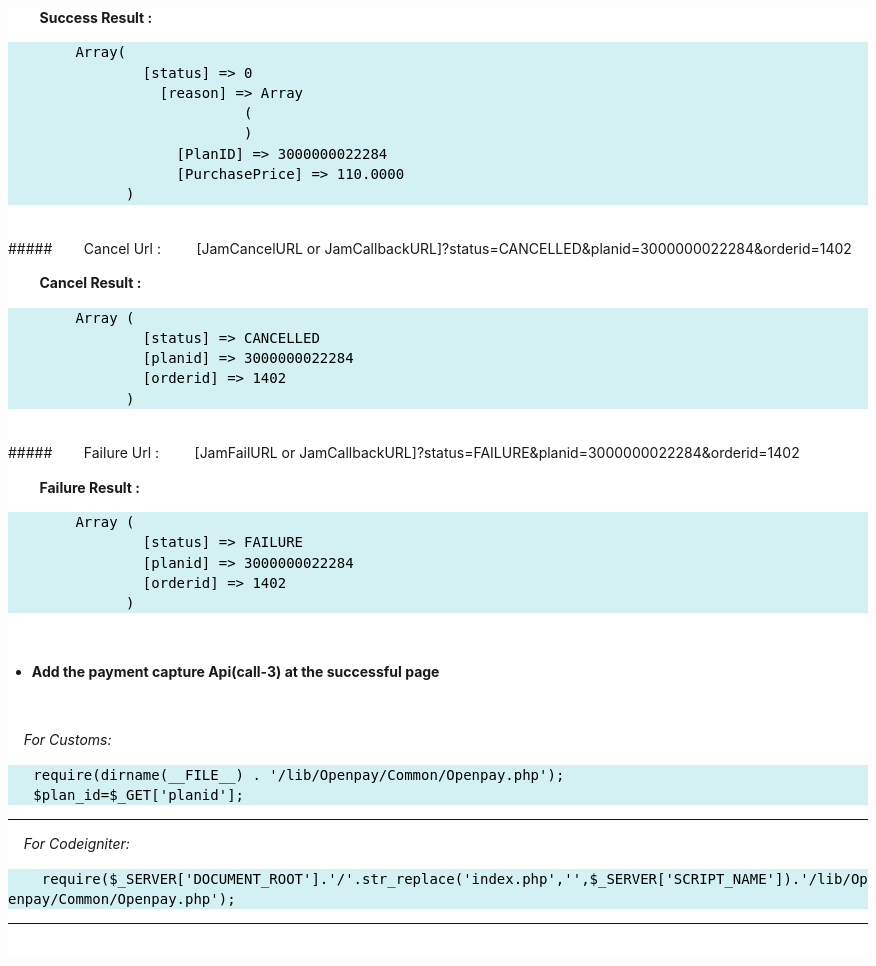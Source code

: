 &nbsp;&nbsp;&nbsp;&nbsp;&nbsp;&nbsp;&nbsp;&nbsp;**Success Result :**

<pre style="background-color: #d3f1f3; color: black;">        Array(
                [status] => 0 
                  [reason] => Array
                            (
                            ) 
                    [PlanID] => 3000000022284
                    [PurchasePrice] => 110.0000
              )</pre>


<br>
#####&nbsp;&nbsp;&nbsp;&nbsp;&nbsp;&nbsp;&nbsp;&nbsp;Cancel Url : 
&nbsp;&nbsp;&nbsp;&nbsp;&nbsp;&nbsp;&nbsp;&nbsp;[JamCancelURL or JamCallbackURL]?status=CANCELLED&planid=3000000022284&orderid=1402



  
&nbsp;&nbsp;&nbsp;&nbsp;&nbsp;&nbsp;&nbsp;&nbsp;**Cancel Result :**

<pre style="background-color: #d3f1f3; color: black;">        Array (
                [status] => CANCELLED 
                [planid] => 3000000022284 
                [orderid] => 1402 
              )</pre> 


<br>
#####&nbsp;&nbsp;&nbsp;&nbsp;&nbsp;&nbsp;&nbsp;&nbsp;Failure Url : 
&nbsp;&nbsp;&nbsp;&nbsp;&nbsp;&nbsp;&nbsp;&nbsp;[JamFailURL or JamCallbackURL]?status=FAILURE&planid=3000000022284&orderid=1402


&nbsp;&nbsp;&nbsp;&nbsp;&nbsp;&nbsp;&nbsp;&nbsp;**Failure Result :**

<pre style="background-color: #d3f1f3; color: black;">        Array ( 
                [status] => FAILURE 
                [planid] => 3000000022284 
                [orderid] => 1402 
              )</pre>


<br>

- **Add the payment capture Api(call-3) at the successful page**
<br>


&nbsp;&nbsp;&nbsp;&nbsp;_For Customs:_

<pre style="background-color: #d3f1f3; color: black;">   require(dirname(__FILE__) . '/lib/Openpay/Common/Openpay.php');
   $plan_id=$_GET['planid'];</pre>
-------------------------------     

&nbsp;&nbsp;&nbsp;&nbsp;_For Codeigniter:_
<pre style="background-color: #d3f1f3; color: black;">    require($_SERVER['DOCUMENT_ROOT'].'/'.str_replace('index.php','',$_SERVER['SCRIPT_NAME']).'/lib/Openpay/Common/Openpay.php'); </pre>
-------------------------------
<br>
